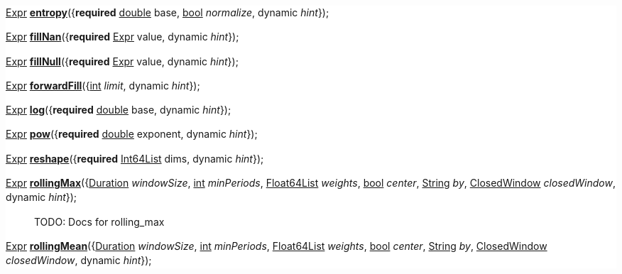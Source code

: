 <span class="dart-code">[Expr] [<strong>entropy](entropy)</strong>({<span class="nobr"><strong>required</strong> [double] base</span>, <span class="nobr">[bool] <i>normalize</i></span>, <span class="nobr">dynamic <i>hint</i></span>});</span>
</dt>
<dt>

<span class="dart-code">[Expr] [<strong>fillNan](fillnan)</strong>({<span class="nobr"><strong>required</strong> [Expr] value</span>, <span class="nobr">dynamic <i>hint</i></span>});</span>
</dt>
<dt>

<span class="dart-code">[Expr] [<strong>fillNull](fillnull)</strong>({<span class="nobr"><strong>required</strong> [Expr] value</span>, <span class="nobr">dynamic <i>hint</i></span>});</span>
</dt>
<dt>

<span class="dart-code">[Expr] [<strong>forwardFill](forwardfill)</strong>({<span class="nobr">[int] <i>limit</i></span>, <span class="nobr">dynamic <i>hint</i></span>});</span>
</dt>
<dt>

<span class="dart-code">[Expr] [<strong>log](log)</strong>({<span class="nobr"><strong>required</strong> [double] base</span>, <span class="nobr">dynamic <i>hint</i></span>});</span>
</dt>
<dt>

<span class="dart-code">[Expr] [<strong>pow](pow)</strong>({<span class="nobr"><strong>required</strong> [double] exponent</span>, <span class="nobr">dynamic <i>hint</i></span>});</span>
</dt>
<dt>

<span class="dart-code">[Expr] [<strong>reshape](reshape)</strong>({<span class="nobr"><strong>required</strong> [Int64List] dims</span>, <span class="nobr">dynamic <i>hint</i></span>});</span>
</dt>
<dt>

<span class="dart-code">[Expr] [<strong>rollingMax](rollingmax)</strong>({<span class="nobr">[Duration] <i>windowSize</i></span>, <span class="nobr">[int] <i>minPeriods</i></span>, <span class="nobr">[Float64List] <i>weights</i></span>, <span class="nobr">[bool] <i>center</i></span>, <span class="nobr">[String] <i>by</i></span>, <span class="nobr">[ClosedWindow] <i>closedWindow</i></span>, <span class="nobr">dynamic <i>hint</i></span>});</span>
</dt>
<dd>

 TODO: Docs for rolling_max
</dd>
<dt>

<span class="dart-code">[Expr] [<strong>rollingMean](rollingmean)</strong>({<span class="nobr">[Duration] <i>windowSize</i></span>, <span class="nobr">[int] <i>minPeriods</i></span>, <span class="nobr">[Float64List] <i>weights</i></span>, <span class="nobr">[bool] <i>center</i></span>, <span class="nobr">[String] <i>by</i></span>, <span class="nobr">[ClosedWindow] <i>closedWindow</i></span>, <span class="nobr">dynamic <i>hint</i></span>});</span>
</dt>
<dd>


[Expr]: /reference/classes/expr/
[String]: https://api.flutter.dev/flutter/dart-core/String-class.html
[List]: https://api.flutter.dev/flutter/dart-core/List-class.html
[DataType]: /reference/classes/datatype/
[LiteralValue]: /reference/classes/literalvalue/
[Operator]: /reference/enums/operator/
[bool]: https://api.flutter.dev/flutter/dart-core/bool-class.html
[SortOptions]: /reference/classes/sortoptions/
[AggExpr]: /reference/classes/aggexpr/
[WindowType]: /reference/classes/windowtype/
[Excluded]: /reference/classes/excluded/
[int]: https://api.flutter.dev/flutter/dart-core/int-class.html
[PExpr]: /reference/classes/pexpr/
[double]: https://api.flutter.dev/flutter/dart-core/double-class.html
[Int64List]: /reference/classes/int64list/
[Duration]: https://api.flutter.dev/flutter/dart-core/Duration-class.html
[Float64List]: https://api.flutter.dev/flutter/dart-typed_data/Float64List-class.html
[ClosedWindow]: /reference/enums/closedwindow/
[IsSorted]: /reference/enums/issorted/
[TimeUnit]: /reference/enums/timeunit/
[Ambiguous]: /reference/enums/ambiguous/
[StrNamespace]: /reference/classes/strnamespace/
[ListNamespace]: /reference/classes/listnamespace/
[Object]: https://api.flutter.dev/flutter/dart-core/Object-class.html
[Iterable]: https://api.flutter.dev/flutter/dart-core/Iterable-class.html